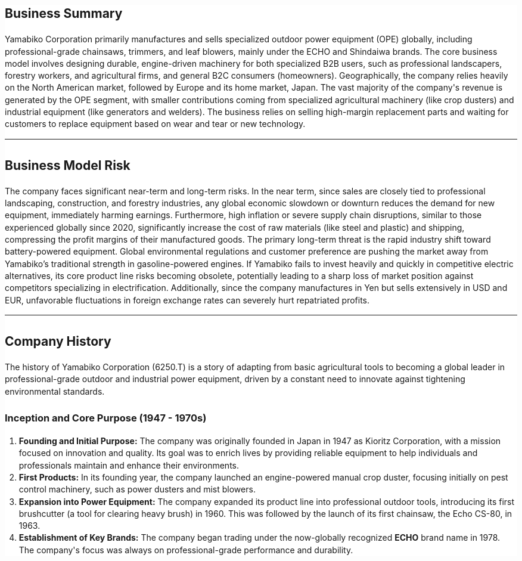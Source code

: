 ## Business Summary

Yamabiko Corporation primarily manufactures and sells specialized outdoor power equipment (OPE) globally, including professional-grade chainsaws, trimmers, and leaf blowers, mainly under the ECHO and Shindaiwa brands. The core business model involves designing durable, engine-driven machinery for both specialized B2B users, such as professional landscapers, forestry workers, and agricultural firms, and general B2C consumers (homeowners). Geographically, the company relies heavily on the North American market, followed by Europe and its home market, Japan. The vast majority of the company's revenue is generated by the OPE segment, with smaller contributions coming from specialized agricultural machinery (like crop dusters) and industrial equipment (like generators and welders). The business relies on selling high-margin replacement parts and waiting for customers to replace equipment based on wear and tear or new technology.

---

## Business Model Risk

The company faces significant near-term and long-term risks. In the near term, since sales are closely tied to professional landscaping, construction, and forestry industries, any global economic slowdown or downturn reduces the demand for new equipment, immediately harming earnings. Furthermore, high inflation or severe supply chain disruptions, similar to those experienced globally since 2020, significantly increase the cost of raw materials (like steel and plastic) and shipping, compressing the profit margins of their manufactured goods. The primary long-term threat is the rapid industry shift toward battery-powered equipment. Global environmental regulations and customer preference are pushing the market away from Yamabiko’s traditional strength in gasoline-powered engines. If Yamabiko fails to invest heavily and quickly in competitive electric alternatives, its core product line risks becoming obsolete, potentially leading to a sharp loss of market position against competitors specializing in electrification. Additionally, since the company manufactures in Yen but sells extensively in USD and EUR, unfavorable fluctuations in foreign exchange rates can severely hurt repatriated profits.

---

## Company History

The history of Yamabiko Corporation (6250.T) is a story of adapting from basic agricultural tools to becoming a global leader in professional-grade outdoor and industrial power equipment, driven by a constant need to innovate against tightening environmental standards.

### Inception and Core Purpose (1947 - 1970s)

1.  **Founding and Initial Purpose:** The company was originally founded in Japan in 1947 as Kioritz Corporation, with a mission focused on innovation and quality. Its goal was to enrich lives by providing reliable equipment to help individuals and professionals maintain and enhance their environments.
2.  **First Products:** In its founding year, the company launched an engine-powered manual crop duster, focusing initially on pest control machinery, such as power dusters and mist blowers.
3.  **Expansion into Power Equipment:** The company expanded its product line into professional outdoor tools, introducing its first brushcutter (a tool for clearing heavy brush) in 1960. This was followed by the launch of its first chainsaw, the Echo CS-80, in 1963.
4.  **Establishment of Key Brands:** The company began trading under the now-globally recognized **ECHO** brand name in 1978. The company's focus was always on professional-grade performance and durability.
